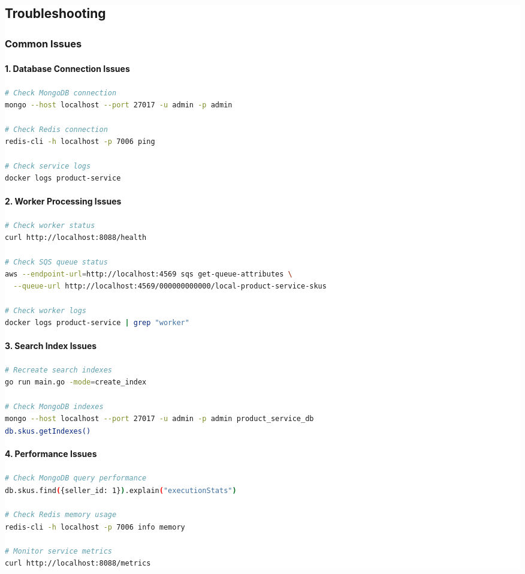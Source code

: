 
## Troubleshooting

### Common Issues

#### 1. Database Connection Issues
```bash
# Check MongoDB connection
mongo --host localhost --port 27017 -u admin -p admin

# Check Redis connection
redis-cli -h localhost -p 7006 ping

# Check service logs
docker logs product-service
```

#### 2. Worker Processing Issues
```bash
# Check worker status
curl http://localhost:8088/health

# Check SQS queue status
aws --endpoint-url=http://localhost:4569 sqs get-queue-attributes \
  --queue-url http://localhost:4569/000000000000/local-product-service-skus

# Check worker logs
docker logs product-service | grep "worker"
```

#### 3. Search Index Issues
```bash
# Recreate search indexes
go run main.go -mode=create_index

# Check MongoDB indexes
mongo --host localhost --port 27017 -u admin -p admin product_service_db
db.skus.getIndexes()
```

#### 4. Performance Issues
```bash
# Check MongoDB query performance
db.skus.find({seller_id: 1}).explain("executionStats")

# Check Redis memory usage
redis-cli -h localhost -p 7006 info memory

# Monitor service metrics
curl http://localhost:8088/metrics
```
